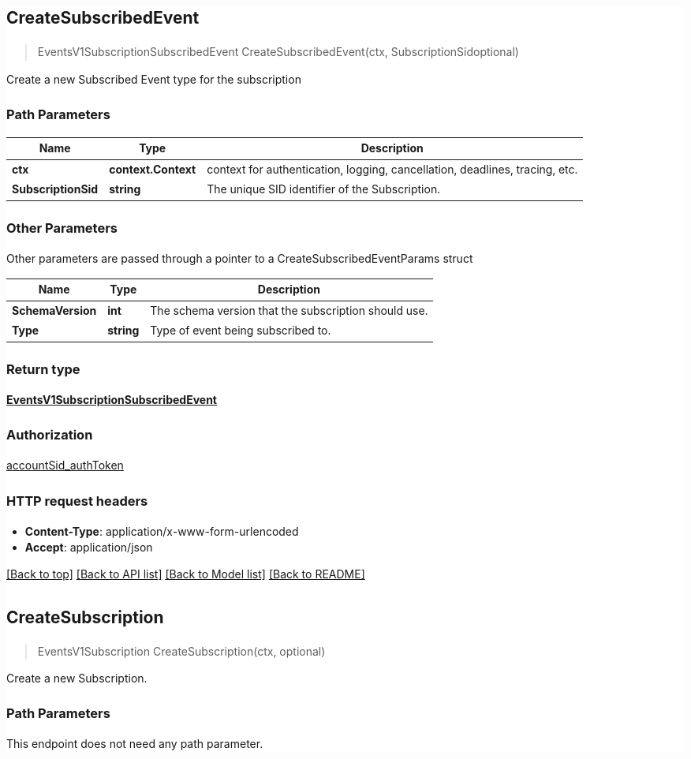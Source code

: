 
## CreateSubscribedEvent

> EventsV1SubscriptionSubscribedEvent CreateSubscribedEvent(ctx, SubscriptionSidoptional)



Create a new Subscribed Event type for the subscription

### Path Parameters


Name | Type | Description
------------- | ------------- | -------------
**ctx** | **context.Context** | context for authentication, logging, cancellation, deadlines, tracing, etc.
**SubscriptionSid** | **string** | The unique SID identifier of the Subscription.

### Other Parameters

Other parameters are passed through a pointer to a CreateSubscribedEventParams struct


Name | Type | Description
------------- | ------------- | -------------
**SchemaVersion** | **int** | The schema version that the subscription should use.
**Type** | **string** | Type of event being subscribed to.

### Return type

[**EventsV1SubscriptionSubscribedEvent**](EventsV1SubscriptionSubscribedEvent.md)

### Authorization

[accountSid_authToken](../README.md#accountSid_authToken)

### HTTP request headers

- **Content-Type**: application/x-www-form-urlencoded
- **Accept**: application/json

[[Back to top]](#) [[Back to API list]](../README.md#documentation-for-api-endpoints)
[[Back to Model list]](../README.md#documentation-for-models)
[[Back to README]](../README.md)


## CreateSubscription

> EventsV1Subscription CreateSubscription(ctx, optional)



Create a new Subscription.

### Path Parameters

This endpoint does not need any path parameter.
